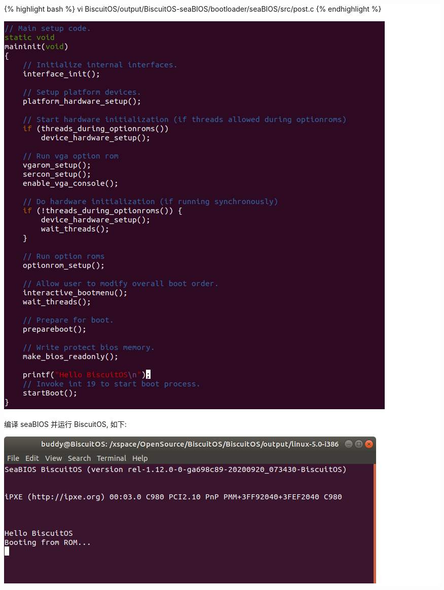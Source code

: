 {% highlight bash %}
vi BiscuitOS/output/BiscuitOS-seaBIOS/bootloader/seaBIOS/src/post.c
{% endhighlight %}

![](/assets/PDB/HK/HK000419.png)

编译 seaBIOS 并运行 BiscuitOS, 如下:

![](/assets/PDB/HK/HK000420.png)
